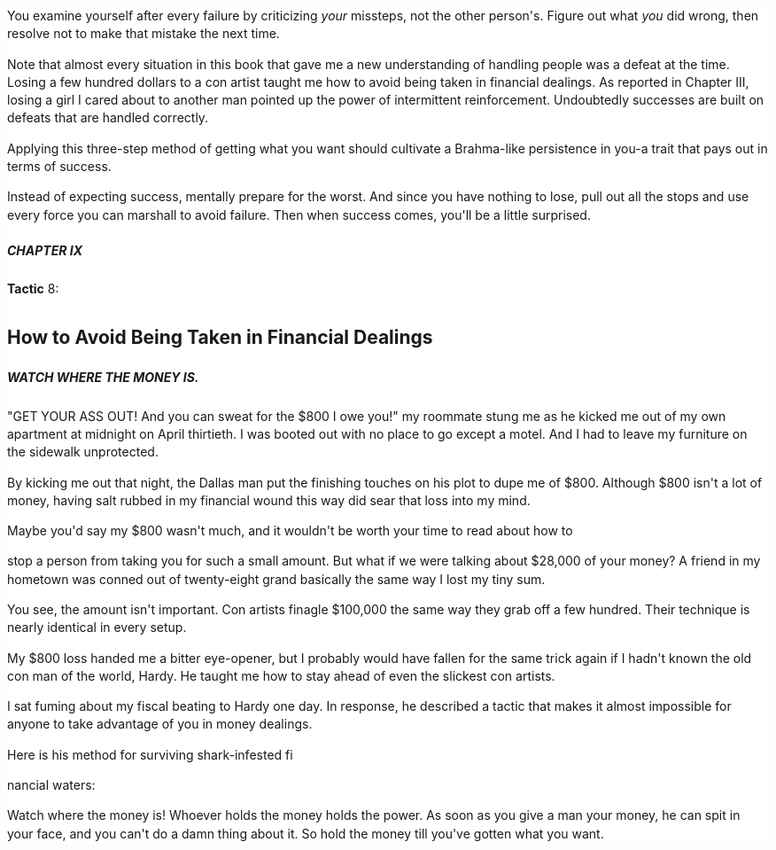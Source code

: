  You examine yourself after every failure by criticizing *your* missteps, not the other person's. Figure out what *you* did wrong, then resolve not to make that mistake the next time.

Note that almost every situation in this book that gave me a new understanding of handling people was a defeat at the time. Losing a few hundred dollars to a con artist taught me how to avoid being taken in financial dealings. As reported in Chapter III, losing a girl I cared about to another man pointed up the power of intermittent reinforcement. Undoubtedly successes are built on defeats that are handled correctly.

Applying this three-step method of getting what you want should cultivate a Brahma-like persistence in you-a trait that pays out in terms of success.

Instead of expecting success, mentally prepare for the worst. And since you have nothing to lose, pull out all the stops and use every force you can marshall to avoid failure. Then when success comes, you'll be a little surprised.

#####  CHAPTER IX

**Tactic** 8:

## How to Avoid Being Taken in Financial Dealings

##### WATCH WHERE THE MONEY IS.

 

"GET YOUR ASS OUT! And you can sweat for the $800 I owe you!" my roommate stung me as he kicked me out of my own apartment at midnight on April thirtieth. I was booted out with no place to go except a motel. And I had to leave my furniture on the sidewalk unprotected.

By kicking me out that night, the Dallas man put the finishing touches on his plot to dupe me of $800. Although $800 isn't a lot of money, having salt rubbed in my financial wound this way did sear that loss into my mind.

Maybe you'd say my $800 wasn't much, and it wouldn't be worth your time to read about how to

 stop a person from taking you for such a small amount. But what if we were talking about $28,000 of your money? A friend in my hometown was conned out of twenty-eight grand basically the same way I lost my tiny sum.

You see, the amount isn't important. Con artists finagle $100,000 the same way they grab off a few hundred. Their technique is nearly identical in every setup.

My $800 loss handed me a bitter eye-opener, but I probably would have fallen for the same trick again if I hadn't known the old con man of the world, Hardy. He taught me how to stay ahead of even the slickest con artists.

I sat fuming about my fiscal beating to Hardy one day. In response, he described a tactic that makes it almost impossible for anyone to take advantage of you in money dealings.

Here is his method for surviving shark-infested fi­

nancial waters:

 

Watch where the money is! Whoever holds the money holds the power. As soon as you give a man your money, he can spit in your face, and you can't do a damn thing about it. So hold the money till you've gotten what you want.

